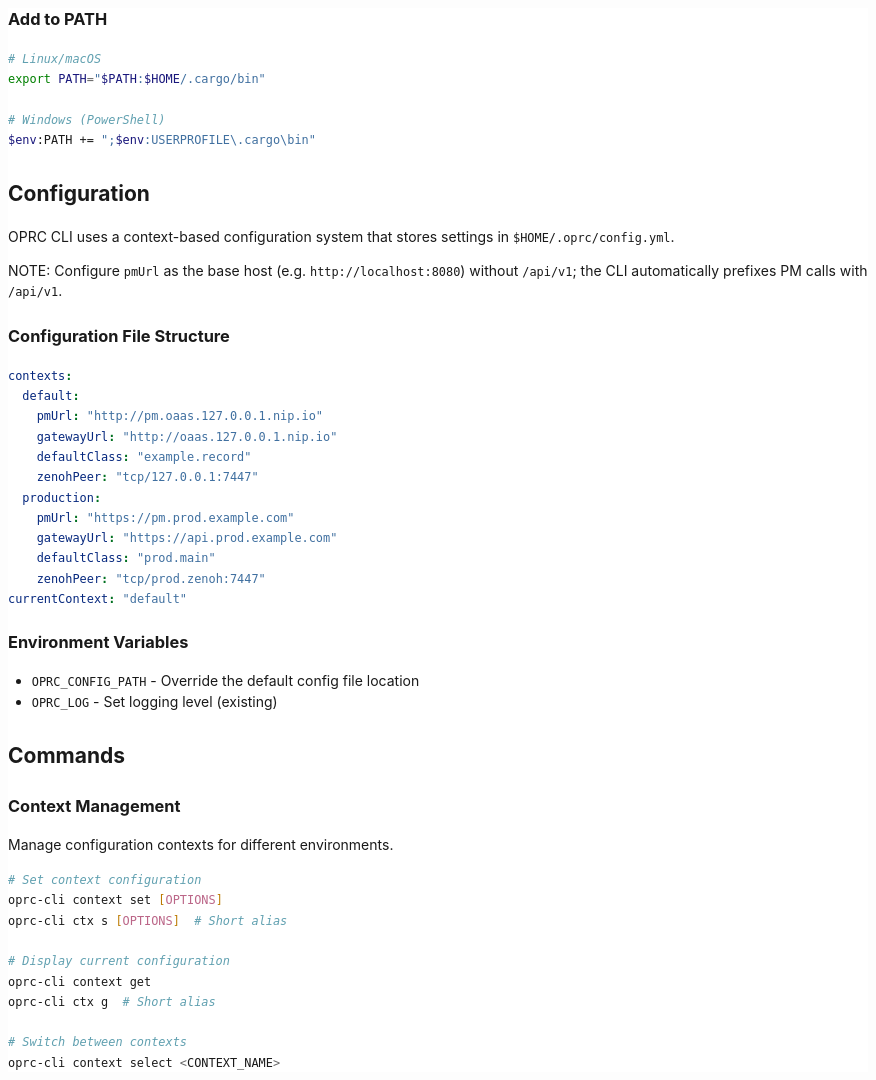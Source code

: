 ### Add to PATH

```bash
# Linux/macOS
export PATH="$PATH:$HOME/.cargo/bin"

# Windows (PowerShell)
$env:PATH += ";$env:USERPROFILE\.cargo\bin"
```

## Configuration

OPRC CLI uses a context-based configuration system that stores settings in `$HOME/.oprc/config.yml`.

NOTE: Configure `pmUrl` as the base host (e.g. `http://localhost:8080`) without `/api/v1`; the CLI automatically prefixes PM calls with `/api/v1`.

### Configuration File Structure

```yaml
contexts:
  default:
    pmUrl: "http://pm.oaas.127.0.0.1.nip.io"
    gatewayUrl: "http://oaas.127.0.0.1.nip.io"
    defaultClass: "example.record"
    zenohPeer: "tcp/127.0.0.1:7447"
  production:
    pmUrl: "https://pm.prod.example.com"
    gatewayUrl: "https://api.prod.example.com"
    defaultClass: "prod.main"
    zenohPeer: "tcp/prod.zenoh:7447"
currentContext: "default"
```

### Environment Variables

- `OPRC_CONFIG_PATH` - Override the default config file location
- `OPRC_LOG` - Set logging level (existing)

## Commands

### Context Management

Manage configuration contexts for different environments.

```bash
# Set context configuration
oprc-cli context set [OPTIONS]
oprc-cli ctx s [OPTIONS]  # Short alias

# Display current configuration
oprc-cli context get
oprc-cli ctx g  # Short alias

# Switch between contexts
oprc-cli context select <CONTEXT_NAME>
```
